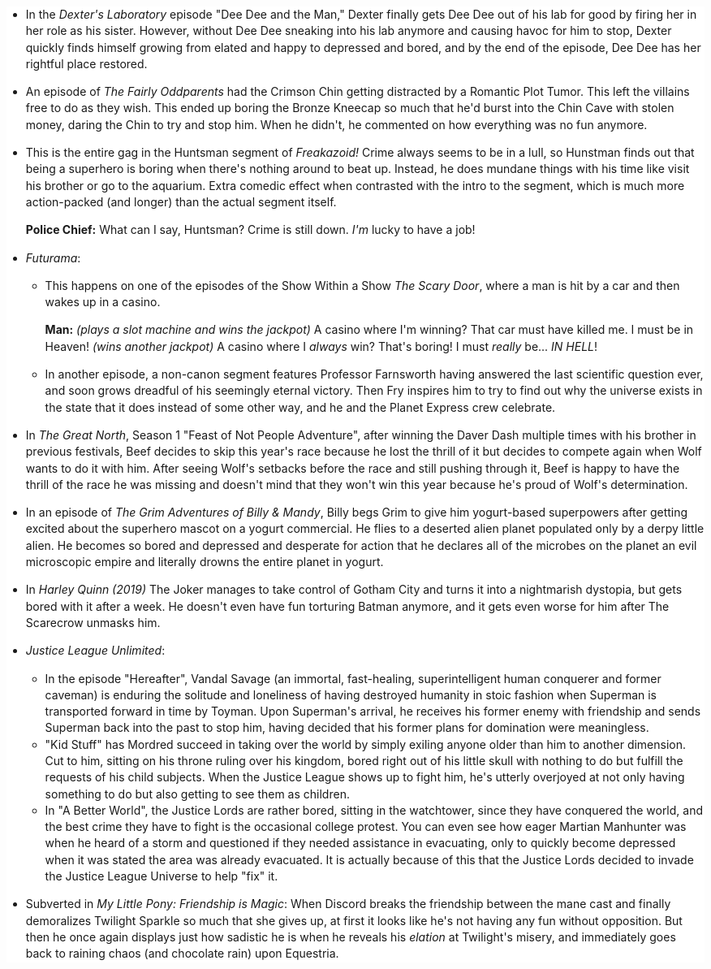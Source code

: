 -   In the _Dexter's Laboratory_ episode "Dee Dee and the Man," Dexter finally gets Dee Dee out of his lab for good by firing her in her role as his sister. However, without Dee Dee sneaking into his lab anymore and causing havoc for him to stop, Dexter quickly finds himself growing from elated and happy to depressed and bored, and by the end of the episode, Dee Dee has her rightful place restored.
-   An episode of _The Fairly Oddparents_ had the Crimson Chin getting distracted by a Romantic Plot Tumor. This left the villains free to do as they wish. This ended up boring the Bronze Kneecap so much that he'd burst into the Chin Cave with stolen money, daring the Chin to try and stop him. When he didn't, he commented on how everything was no fun anymore.
-   This is the entire gag in the Huntsman segment of _Freakazoid!_ Crime always seems to be in a lull, so Hunstman finds out that being a superhero is boring when there's nothing around to beat up. Instead, he does mundane things with his time like visit his brother or go to the aquarium. Extra comedic effect when contrasted with the intro to the segment, which is much more action-packed (and longer) than the actual segment itself.
    
    **Police Chief:** What can I say, Huntsman? Crime is still down. _I'm_ lucky to have a job!
    
-   _Futurama_:
    -   This happens on one of the episodes of the Show Within a Show _The Scary Door_, where a man is hit by a car and then wakes up in a casino.
        
        **Man:** _(plays a slot machine and wins the jackpot)_ A casino where I'm winning? That car must have killed me. I must be in Heaven! _(wins another jackpot)_ A casino where I _always_ win? That's boring! I must _really_ be... _IN HELL_!
        
    -   In another episode, a non-canon segment features Professor Farnsworth having answered the last scientific question ever, and soon grows dreadful of his seemingly eternal victory. Then Fry inspires him to try to find out why the universe exists in the state that it does instead of some other way, and he and the Planet Express crew celebrate.
-   In _The Great North_, Season 1 "Feast of Not People Adventure", after winning the Daver Dash multiple times with his brother in previous festivals, Beef decides to skip this year's race because he lost the thrill of it but decides to compete again when Wolf wants to do it with him. After seeing Wolf's setbacks before the race and still pushing through it, Beef is happy to have the thrill of the race he was missing and doesn't mind that they won't win this year because he's proud of Wolf's determination.
-   In an episode of _The Grim Adventures of Billy & Mandy_, Billy begs Grim to give him yogurt-based superpowers after getting excited about the superhero mascot on a yogurt commercial. He flies to a deserted alien planet populated only by a derpy little alien. He becomes so bored and depressed and desperate for action that he declares all of the microbes on the planet an evil microscopic empire and literally drowns the entire planet in yogurt.
-   In _Harley Quinn (2019)_ The Joker manages to take control of Gotham City and turns it into a nightmarish dystopia, but gets bored with it after a week. He doesn't even have fun torturing Batman anymore, and it gets even worse for him after The Scarecrow unmasks him.
-   _Justice League Unlimited_:
    -   In the episode "Hereafter", Vandal Savage (an immortal, fast-healing, superintelligent human conquerer and former caveman) is enduring the solitude and loneliness of having destroyed humanity in stoic fashion when Superman is transported forward in time by Toyman. Upon Superman's arrival, he receives his former enemy with friendship and sends Superman back into the past to stop him, having decided that his former plans for domination were meaningless.
    -   "Kid Stuff" has Mordred succeed in taking over the world by simply exiling anyone older than him to another dimension. Cut to him, sitting on his throne ruling over his kingdom, bored right out of his little skull with nothing to do but fulfill the requests of his child subjects. When the Justice League shows up to fight him, he's utterly overjoyed at not only having something to do but also getting to see them as children.
    -   In "A Better World", the Justice Lords are rather bored, sitting in the watchtower, since they have conquered the world, and the best crime they have to fight is the occasional college protest. You can even see how eager Martian Manhunter was when he heard of a storm and questioned if they needed assistance in evacuating, only to quickly become depressed when it was stated the area was already evacuated. It is actually because of this that the Justice Lords decided to invade the Justice League Universe to help "fix" it.
-   Subverted in _My Little Pony: Friendship is Magic_: When Discord breaks the friendship between the mane cast and finally demoralizes Twilight Sparkle so much that she gives up, at first it looks like he's not having any fun without opposition. But then he once again displays just how sadistic he is when he reveals his _elation_ at Twilight's misery, and immediately goes back to raining chaos (and chocolate rain) upon Equestria.